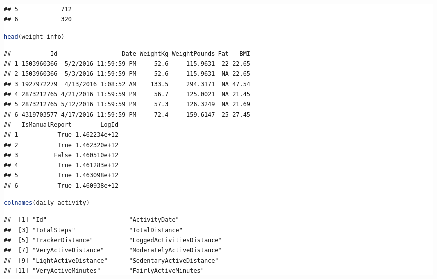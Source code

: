     ## 5            712
    ## 6            320

``` r
head(weight_info) 
```

    ##           Id                  Date WeightKg WeightPounds Fat   BMI
    ## 1 1503960366  5/2/2016 11:59:59 PM     52.6     115.9631  22 22.65
    ## 2 1503960366  5/3/2016 11:59:59 PM     52.6     115.9631  NA 22.65
    ## 3 1927972279  4/13/2016 1:08:52 AM    133.5     294.3171  NA 47.54
    ## 4 2873212765 4/21/2016 11:59:59 PM     56.7     125.0021  NA 21.45
    ## 5 2873212765 5/12/2016 11:59:59 PM     57.3     126.3249  NA 21.69
    ## 6 4319703577 4/17/2016 11:59:59 PM     72.4     159.6147  25 27.45
    ##   IsManualReport        LogId
    ## 1           True 1.462234e+12
    ## 2           True 1.462320e+12
    ## 3          False 1.460510e+12
    ## 4           True 1.461283e+12
    ## 5           True 1.463098e+12
    ## 6           True 1.460938e+12

``` r
colnames(daily_activity) 
```

    ##  [1] "Id"                       "ActivityDate"            
    ##  [3] "TotalSteps"               "TotalDistance"           
    ##  [5] "TrackerDistance"          "LoggedActivitiesDistance"
    ##  [7] "VeryActiveDistance"       "ModeratelyActiveDistance"
    ##  [9] "LightActiveDistance"      "SedentaryActiveDistance" 
    ## [11] "VeryActiveMinutes"        "FairlyActiveMinutes"     